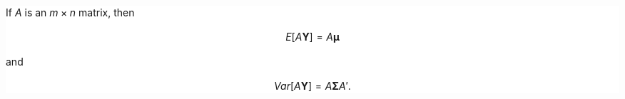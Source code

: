 If  $A$
 is an  $m \times n$
 matrix, then

$$E[A\mathbf{Y}] = A \mathbf{\mu}$$

and 

$$Var[A\mathbf{Y}] = A \boldsymbol{\Sigma} A'.$$
